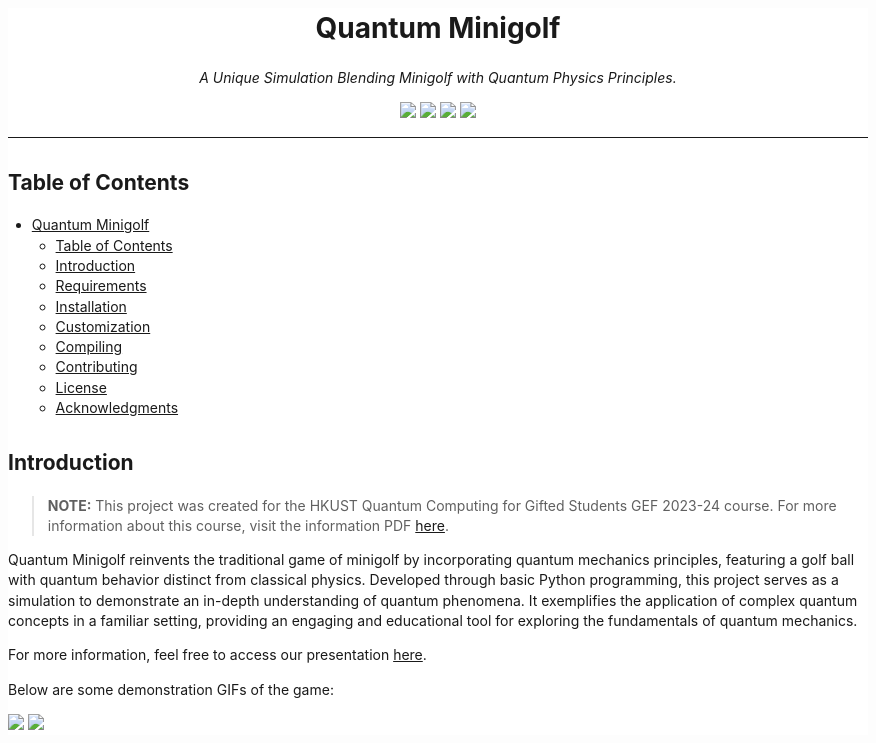 # <div align="center">Quantum Minigolf</div>

<div align="center"><i>A Unique Simulation Blending Minigolf with Quantum Physics Principles.</i></div>  

<p/>
  
<p align="center">
<a href="https://github.com/QC2023-Group-3/QuantumMinigolf/releases/latest/"><img src="https://img.shields.io/badge/release-v1.0.0-green"></a>
<a href="https://www.python.org/"><img src="https://img.shields.io/badge/language-Python-blue"></a>
<a href="https://github.com/QC2023-Group-3/QuantumMinigolf/blob/main/LICENSE"><img src="https://img.shields.io/badge/license-MIT-blue"></a>
<a href="https://www.python.org/downloads/release/python-3120/"><img src="https://img.shields.io/badge/Python-v3.12.0-blue"></a>
</p>

***

## Table of Contents

- [Quantum Minigolf](#quantum-minigolf)
  - [Table of Contents](#table-of-contents)
  - [Introduction](#introduction)
  - [Requirements](#requirements)
  - [Installation](#installation)
  - [Customization](#customization)
  - [Compiling](#compiling)
  - [Contributing](#contributing)
  - [License](#license)
  - [Acknowledgments](#acknowledgments)

## Introduction

> **NOTE:** This project was created for the HKUST Quantum Computing for Gifted Students GEF 2023-24 course. For more information about this course, visit the information PDF [here](https://www.edb.gov.hk/attachment/tc/curriculum-development/major-level-of-edu/gifted/GE-Fund/2022-07_en.pdf).

Quantum Minigolf reinvents the traditional game of minigolf by incorporating quantum mechanics principles, featuring a golf ball with quantum behavior distinct from classical physics. Developed through basic Python programming, this project serves as a simulation to demonstrate an in-depth understanding of quantum phenomena. It exemplifies the application of complex quantum concepts in a familiar setting, providing an engaging and educational tool for exploring the fundamentals of quantum mechanics.

For more information, feel free to access our presentation [here](https://docs.google.com/presentation/d/1osrnnlPmUpl-J32xCmQgU0M5aouOlaEZ45TGqRgsdBw/edit?usp=sharing).

Below are some demonstration GIFs of the game:
<p float="left">
  <img src="/assets/demo/Demo 1.gif" width="49%" />
  <img src="/assets/demo/Demo 2.gif" width="49%" /> 
</p>
